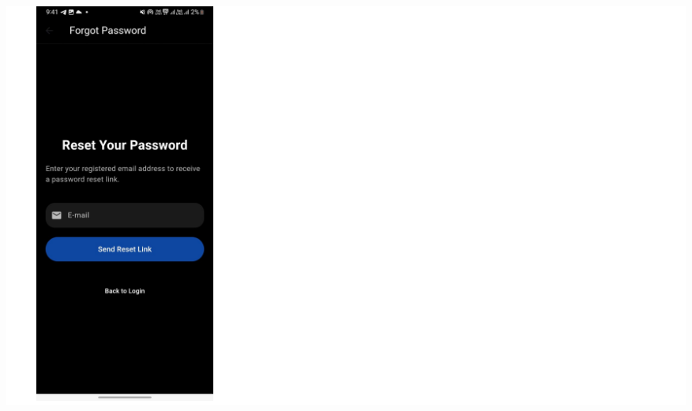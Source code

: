 <img src="https://github.com/akashgaikwad-cmd/Aspira/blob/main/outputs/forgetpass.jpg" alt="Image description" width="300" height="500">